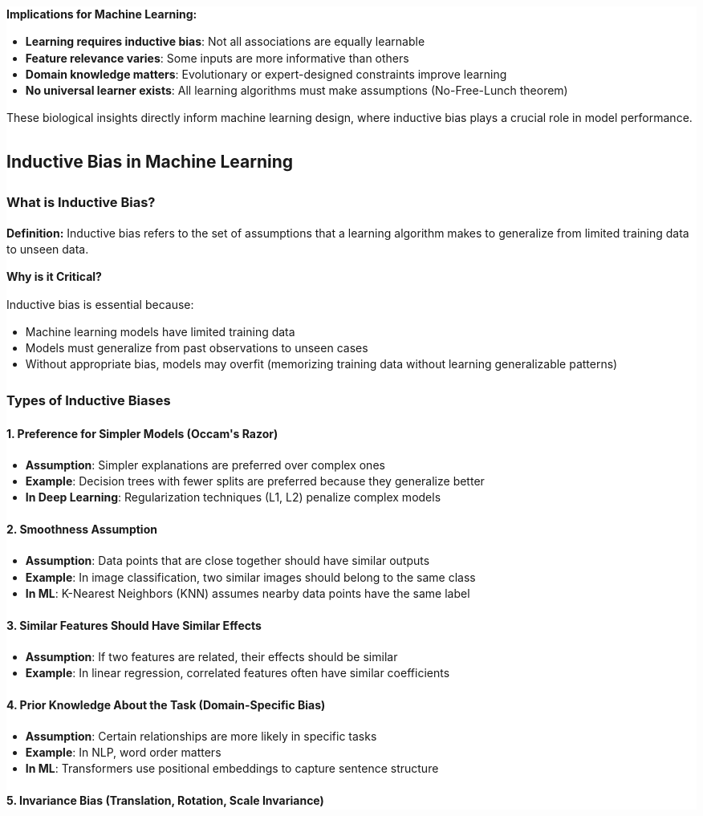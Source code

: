 **Implications for Machine Learning:**

- **Learning requires inductive bias**: Not all associations are equally learnable
- **Feature relevance varies**: Some inputs are more informative than others  
- **Domain knowledge matters**: Evolutionary or expert-designed constraints improve learning
- **No universal learner exists**: All learning algorithms must make assumptions (No-Free-Lunch theorem)

These biological insights directly inform machine learning design, where inductive bias plays a crucial role in model performance.

## Inductive Bias in Machine Learning

### What is Inductive Bias?

**Definition:** Inductive bias refers to the set of assumptions that a learning algorithm makes to generalize from limited training data to unseen data.

**Why is it Critical?**

Inductive bias is essential because:

- Machine learning models have limited training data
- Models must generalize from past observations to unseen cases  
- Without appropriate bias, models may overfit (memorizing training data without learning generalizable patterns)

### Types of Inductive Biases

#### 1. Preference for Simpler Models (Occam's Razor)

- **Assumption**: Simpler explanations are preferred over complex ones
- **Example**: Decision trees with fewer splits are preferred because they generalize better
- **In Deep Learning**: Regularization techniques (L1, L2) penalize complex models

#### 2. Smoothness Assumption

- **Assumption**: Data points that are close together should have similar outputs
- **Example**: In image classification, two similar images should belong to the same class
- **In ML**: K-Nearest Neighbors (KNN) assumes nearby data points have the same label

#### 3. Similar Features Should Have Similar Effects

- **Assumption**: If two features are related, their effects should be similar
- **Example**: In linear regression, correlated features often have similar coefficients

#### 4. Prior Knowledge About the Task (Domain-Specific Bias)

- **Assumption**: Certain relationships are more likely in specific tasks
- **Example**: In NLP, word order matters
- **In ML**: Transformers use positional embeddings to capture sentence structure

#### 5. Invariance Bias (Translation, Rotation, Scale Invariance)
